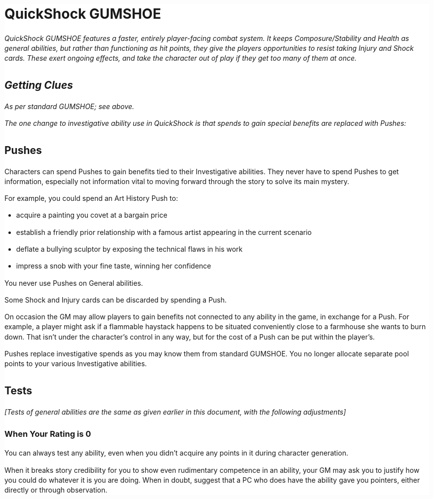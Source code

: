 
# QuickShock GUMSHOE

*QuickShock GUMSHOE features a faster, entirely player-facing combat system. It keeps Composure/Stability and Health as general abilities, but rather than functioning as hit points, they give the players opportunities to resist taking Injury and Shock cards. These exert ongoing effects, and take the character out of play if they get too many of them at once.*

## *Getting Clues*

*As per standard GUMSHOE; see above.*

*The one change to investigative ability use in QuickShock is that spends to gain special benefits are replaced with Pushes:*

## Pushes

Characters can spend Pushes to gain benefits tied to their Investigative abilities. They never have to spend Pushes to get information, especially not information vital to moving forward through the story to solve its main mystery.

For example, you could spend an Art History Push to:

  - acquire a painting you covet at a bargain price

  - establish a friendly prior relationship with a famous artist appearing in the current scenario

  - deflate a bullying sculptor by exposing the technical flaws in his work

  - impress a snob with your fine taste, winning her confidence

You never use Pushes on General abilities.

Some Shock and Injury cards can be discarded by spending a Push.

On occasion the GM may allow players to gain benefits not connected to any ability in the game, in exchange for a Push. For example, a player might ask if a flammable haystack happens to be situated conveniently close to a farmhouse she wants to burn down. That isn’t under the character’s control in any way, but for the cost of a Push can be put within the player’s.

Pushes replace investigative spends as you may know them from standard GUMSHOE. You no longer allocate separate pool points to your various Investigative abilities.

## Tests

*\[Tests of general abilities are the same as given earlier in this document, with the following adjustments\]*

### When Your Rating is 0

You can always test any ability, even when you didn’t acquire any points in it during character generation.

When it breaks story credibility for you to show even rudimentary competence in an ability, your GM may ask you to justify how you could do whatever it is you are doing. When in doubt, suggest that a PC who does have the ability gave you pointers, either directly or through observation.
